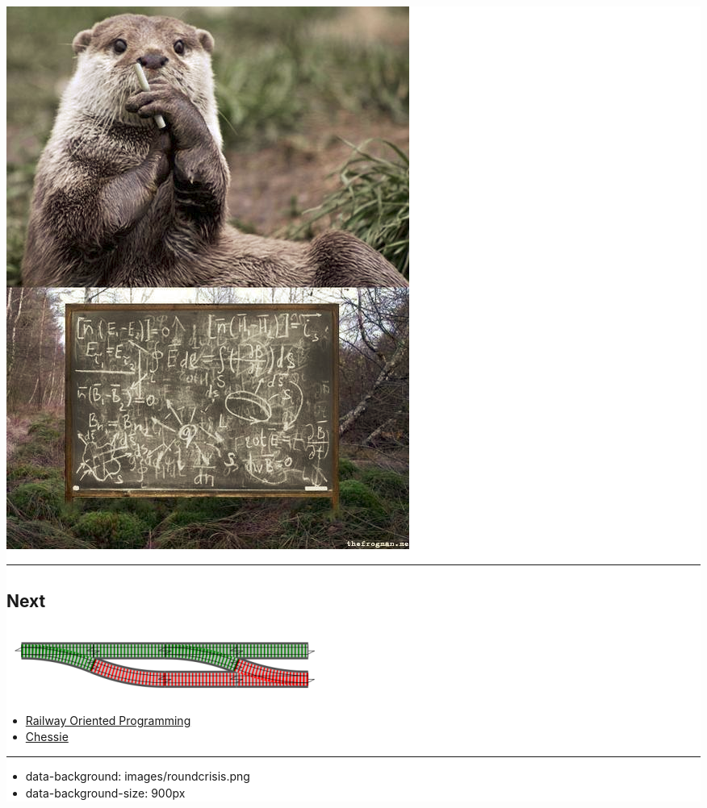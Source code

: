 ![otter](images/math_otter.png)


***

## Next

![rop](images/rop.png)

* [Railway Oriented Programming](http://fsharpforfunandprofit.com/rop/#monads)
* [Chessie](https://fsprojects.github.io/Chessie/)


***
- data-background: images/roundcrisis.png
- data-background-size: 900px
